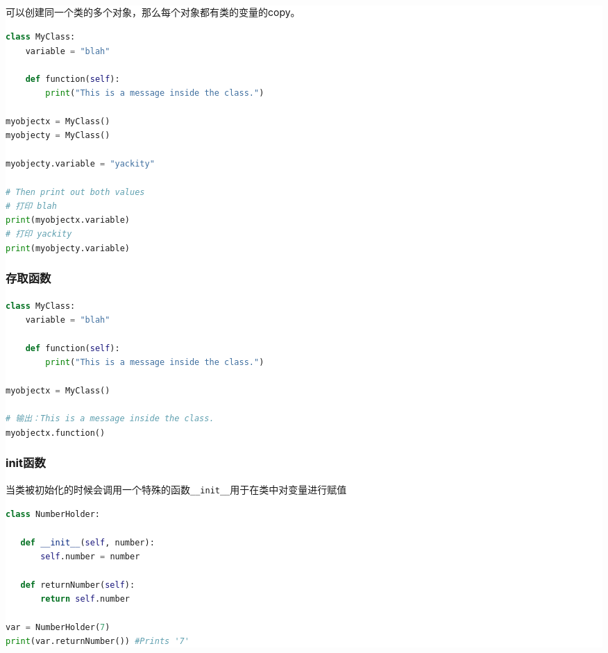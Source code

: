可以创建同一个类的多个对象，那么每个对象都有类的变量的copy。

```python
class MyClass:
    variable = "blah"

    def function(self):
        print("This is a message inside the class.")

myobjectx = MyClass()
myobjecty = MyClass()

myobjecty.variable = "yackity"

# Then print out both values
# 打印 blah
print(myobjectx.variable)
# 打印 yackity
print(myobjecty.variable)
```

### 存取函数

```python
class MyClass:
    variable = "blah"

    def function(self):
        print("This is a message inside the class.")

myobjectx = MyClass()

# 输出：This is a message inside the class.
myobjectx.function()
```



### init函数

当类被初始化的时候会调用一个特殊的函数`__init__`用于在类中对变量进行赋值

```python
class NumberHolder:

   def __init__(self, number):
       self.number = number

   def returnNumber(self):
       return self.number

var = NumberHolder(7)
print(var.returnNumber()) #Prints '7'
```
